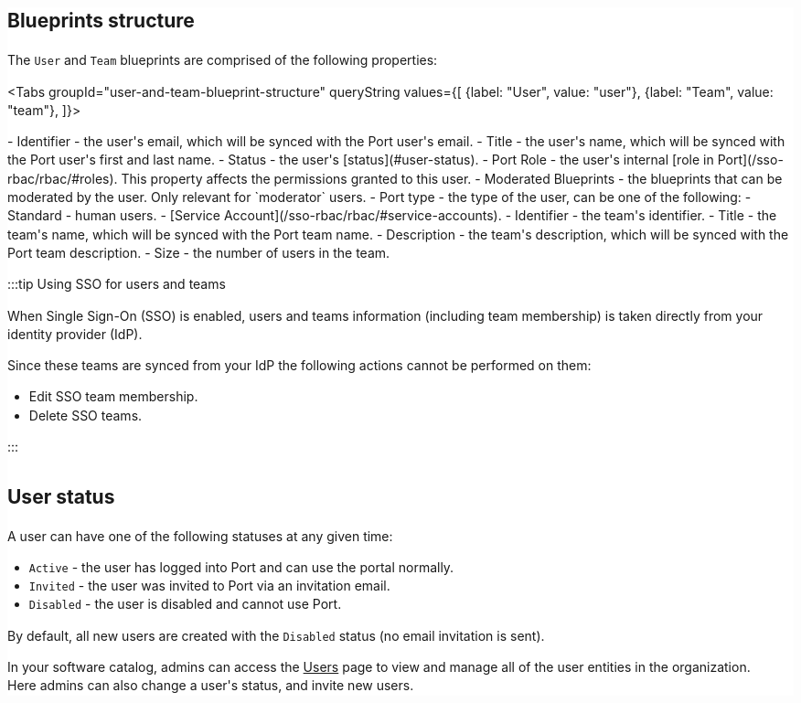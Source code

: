 ## Blueprints structure

The `User` and `Team` blueprints are comprised of the following properties:

<Tabs groupId="user-and-team-blueprint-structure" queryString values={[
{label: "User", value: "user"},
{label: "Team", value: "team"},
]}>

<TabItem value="user">
- Identifier - the user's email, which will be synced with the Port user's email.
- Title - the user's name, which will be synced with the Port user's first and last name.
- Status - the user's [status](#user-status).
- Port Role - the user's internal [role in Port](/sso-rbac/rbac/#roles). This property affects the permissions granted to this user.
- Moderated Blueprints - the blueprints that can be moderated by the user. Only relevant for `moderator` users.
- Port type - the type of the user, can be one of the following:
  - Standard - human users.
  - [Service Account](/sso-rbac/rbac/#service-accounts).
</TabItem>

<TabItem value="team">
- Identifier - the team's identifier.
- Title - the team's name, which will be synced with the Port team name.
- Description - the team's description, which will be synced with the Port team description.
- Size - the number of users in the team.
</TabItem>
</Tabs>

:::tip Using SSO for users and teams

When Single Sign-On (SSO) is enabled, users and teams information (including team membership) is taken directly from your identity provider (IdP).

Since these teams are synced from your IdP the following actions cannot be performed on them:

- Edit SSO team membership.
- Delete SSO teams.

:::

## User status

A user can have one of the following statuses at any given time:

- `Active` - the user has logged into Port and can use the portal normally.
- `Invited` - the user was invited to Port via an invitation email.
- `Disabled` - the user is disabled and cannot use Port.

By default, all new users are created with the `Disabled` status (no email invitation is sent).

In your software catalog, admins can access the [Users](https://app.getport.io/_users) page to view and manage all of the user entities in the organization.  
Here admins can also change a user's status, and invite new users.
